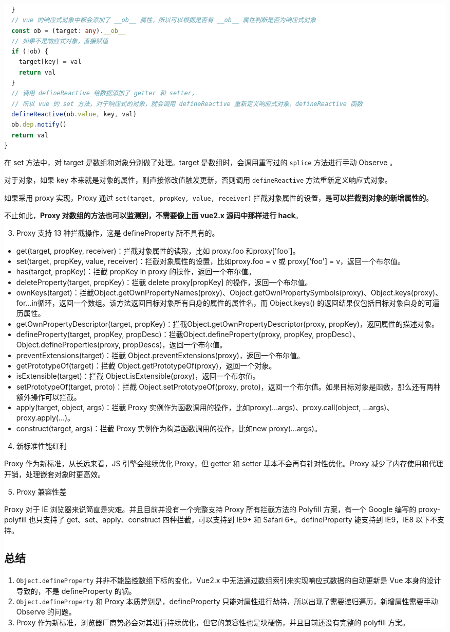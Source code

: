 ```typescript
  }
  // vue 的响应式对象中都会添加了 __ob__ 属性，所以可以根据是否有 __ob__ 属性判断是否为响应式对象
  const ob = (target: any).__ob__
  // 如果不是响应式对象，直接赋值
  if (!ob) {
    target[key] = val
    return val
  }
  // 调用 defineReactive 给数据添加了 getter 和 setter，
  // 所以 vue 的 set 方法，对于响应式的对象，就会调用 defineReactive 重新定义响应式对象，defineReactive 函数
  defineReactive(ob.value, key, val)
  ob.dep.notify()
  return val
}
```

在 set 方法中，对 target 是数组和对象分别做了处理。target 是数组时，会调用重写过的 `splice` 方法进行手动 Observe 。

对于对象，如果 key 本来就是对象的属性，则直接修改值触发更新，否则调用 `defineReactive` 方法重新定义响应式对象。

如果采用 proxy 实现，Proxy 通过 `set(target, propKey, value, receiver)` 拦截对象属性的设置，是**可以拦截到对象的新增属性的**。

不止如此，**Proxy 对数组的方法也可以监测到，不需要像上面 vue2.x 源码中那样进行 hack**。

3. Proxy 支持 13 种拦截操作，这是 defineProperty 所不具有的。

- get(target, propKey, receiver)：拦截对象属性的读取，比如 proxy.foo 和proxy['foo']。
- set(target, propKey, value, receiver)：拦截对象属性的设置，比如proxy.foo = v 或 proxy['foo'] = v，返回一个布尔值。
- has(target, propKey)：拦截 propKey in proxy 的操作，返回一个布尔值。
- deleteProperty(target, propKey)：拦截 delete proxy[propKey] 的操作，返回一个布尔值。
- ownKeys(target)：拦截Object.getOwnPropertyNames(proxy)、Object.getOwnPropertySymbols(proxy)、Object.keys(proxy)、for...in循环，返回一个数组。该方法返回目标对象所有自身的属性的属性名，而 Object.keys() 的返回结果仅包括目标对象自身的可遍历属性。
- getOwnPropertyDescriptor(target, propKey)：拦截Object.getOwnPropertyDescriptor(proxy, propKey)，返回属性的描述对象。
- defineProperty(target, propKey, propDesc)：拦截Object.defineProperty(proxy, propKey, propDesc）、Object.defineProperties(proxy, propDescs)，返回一个布尔值。
- preventExtensions(target)：拦截 Object.preventExtensions(proxy)，返回一个布尔值。
- getPrototypeOf(target)：拦截 Object.getPrototypeOf(proxy)，返回一个对象。
- isExtensible(target)：拦截 Object.isExtensible(proxy)，返回一个布尔值。
- setPrototypeOf(target, proto)：拦截 Object.setPrototypeOf(proxy, proto)，返回一个布尔值。如果目标对象是函数，那么还有两种额外操作可以拦截。
- apply(target, object, args)：拦截 Proxy 实例作为函数调用的操作，比如proxy(...args)、proxy.call(object, ...args)、proxy.apply(...)。
- construct(target, args)：拦截 Proxy 实例作为构造函数调用的操作，比如new proxy(...args)。

4. 新标准性能红利

Proxy 作为新标准，从长远来看，JS 引擎会继续优化 Proxy，但 getter 和 setter 基本不会再有针对性优化。Proxy 减少了内存使用和代理开销，处理嵌套对象时更高效。

5. Proxy 兼容性差

Proxy 对于 IE 浏览器来说简直是灾难。并且目前并没有一个完整支持 Proxy 所有拦截方法的 Polyfill 方案，有一个 Google 编写的 proxy-polyfill 也只支持了 get、set、apply、construct 四种拦截，可以支持到 IE9+ 和 Safari 6+。defineProperty 能支持到 IE9，IE8 以下不支持。

## 总结

1. `Object.defineProperty` 并非不能监控数组下标的变化，Vue2.x 中无法通过数组索引来实现响应式数据的自动更新是 Vue 本身的设计导致的，不是 defineProperty 的锅。
2. `Object.defineProperty` 和 Proxy 本质差别是，defineProperty 只能对属性进行劫持，所以出现了需要递归遍历，新增属性需要手动 Observe 的问题。
3. Proxy 作为新标准，浏览器厂商势必会对其进行持续优化，但它的兼容性也是块硬伤，并且目前还没有完整的 polyfill 方案。
